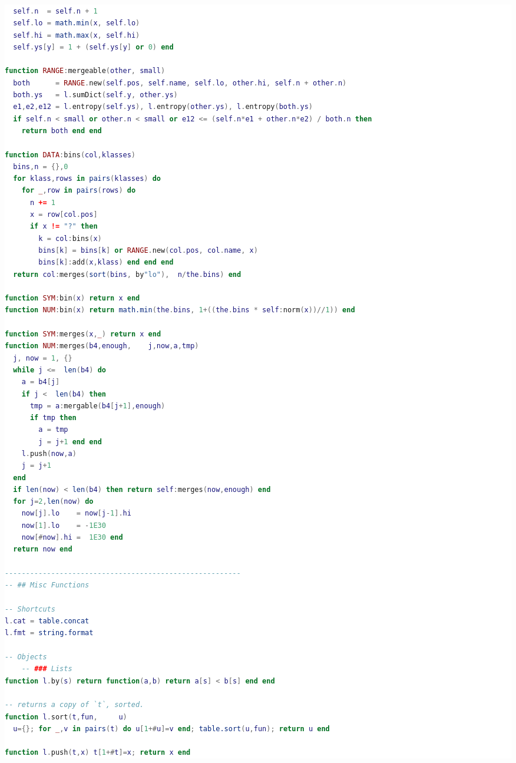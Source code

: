 ```lua
  self.n  = self.n + 1
  self.lo = math.min(x, self.lo)
  self.hi = math.max(x, self.hi)
  self.ys[y] = 1 + (self.ys[y] or 0) end

function RANGE:mergeable(other, small)
  both      = RANGE.new(self.pos, self.name, self.lo, other.hi, self.n + other.n)
  both.ys   = l.sumDict(self.y, other.ys)
  e1,e2,e12 = l.entropy(self.ys), l.entropy(other.ys), l.entropy(both.ys)
  if self.n < small or other.n < small or e12 <= (self.n*e1 + other.n*e2) / both.n then
    return both end end 

function DATA:bins(col,klasses)
  bins,n = {},0
  for klass,rows in pairs(klasses) do
    for _,row in pairs(rows) do
      n += 1
      x = row[col.pos]
      if x != "?" then 
        k = col:bins(x) 
        bins[k] = bins[k] or RANGE.new(col.pos, col.name, x)
        bins[k]:add(x,klass) end end end 
  return col:merges(sort(bins, by"lo"),  n/the.bins) end

function SYM:bin(x) return x end
function NUM:bin(x) return math.min(the.bins, 1+((the.bins * self:norm(x))//1)) end
 
function SYM:merges(x,_) return x end
function NUM:merges(b4,enough,    j,now,a,tmp)
  j, now = 1, {}
  while j <=  len(b4) do
    a = b4[j]
    if j <  len(b4) then
      tmp = a:mergable(b4[j+1],enough) 
      if tmp then
        a = tmp
        j = j+1 end end
    l.push(now,a)
    j = j+1 
  end
  if len(now) < len(b4) then return self:merges(now,enough) end
  for j=2,len(now) do
    now[j].lo    = now[j-1].hi
    now[1].lo    = -1E30
    now[#now].hi =  1E30 end
  return now end

--------------------------------------------------------
-- ## Misc Functions

-- Shortcuts
l.cat = table.concat
l.fmt = string.format

-- Objects
    -- ### Lists
function l.by(s) return function(a,b) return a[s] < b[s] end end

-- returns a copy of `t`, sorted.
function l.sort(t,fun,     u) 
  u={}; for _,v in pairs(t) do u[1+#u]=v end; table.sort(u,fun); return u end

function l.push(t,x) t[1+#t]=x; return x end
```

[^welford]: https://en.wikipedia.org/wiki/Algorithms_for_calculating_variance#Welford's_online_algorithm